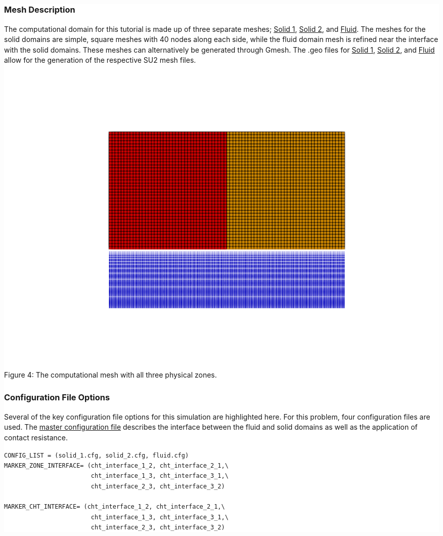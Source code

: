 
### Mesh Description

The computational domain for this tutorial is made up of three separate meshes; [Solid 1](https://github.com/su2code/Tutorials/tree/master/multiphysics/contact_resistance_cht/solid_mesh_1.su2), [Solid 2](https://github.com/su2code/Tutorials/tree/master/multiphysics/contact_resistance_cht/solid_mesh_2.su2), and [Fluid](https://github.com/su2code/Tutorials/tree/master/multiphysics/contact_resistance_cht/fluid_mesh.su2). The meshes for the solid domains are simple, square meshes with 40 nodes along each side, while the fluid domain mesh is refined near the interface with the solid domains. These meshes can alternatively be generated through Gmesh. The .geo files for [Solid 1](https://github.com/su2code/Tutorials/tree/master/multiphysics/contact_resistance_cht/solid_1.geo), [Solid 2](https://github.com/su2code/Tutorials/tree/master/multiphysics/contact_resistance_cht/solid_2.geo), and [Fluid](https://github.com/su2code/Tutorials/tree/master/multiphysics/contact_resistance_cht/fluid_3.geo) allow for the generation of the respective SU2 mesh files.

![Problem Setup Mesh](../../../tutorials_files/multiphysics/contact_resistance_cht/problem_mesh.png)
Figure 4: The computational mesh with all three physical zones.

### Configuration File Options

Several of the key configuration file options for this simulation are highlighted here. For this problem, four configuration files are used. The [master configuration file](https://github.com/su2code/Tutorials/tree/master/multiphysics/contact_resistance_cht/master.cfg) describes the interface between the fluid and solid domains as well as the application of contact resistance. 
```
CONFIG_LIST = (solid_1.cfg, solid_2.cfg, fluid.cfg)
MARKER_ZONE_INTERFACE= (cht_interface_1_2, cht_interface_2_1,\
                        cht_interface_1_3, cht_interface_3_1,\
                        cht_interface_2_3, cht_interface_3_2)

MARKER_CHT_INTERFACE= (cht_interface_1_2, cht_interface_2_1,\
                        cht_interface_1_3, cht_interface_3_1,\
                        cht_interface_2_3, cht_interface_3_2)

```